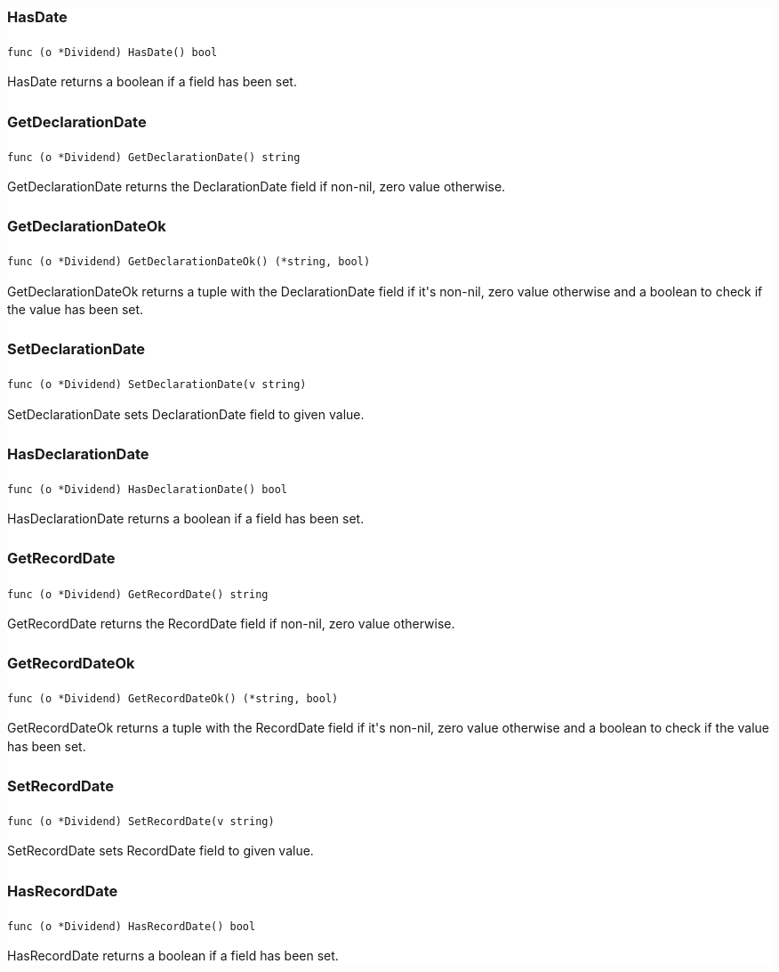 ### HasDate

`func (o *Dividend) HasDate() bool`

HasDate returns a boolean if a field has been set.

### GetDeclarationDate

`func (o *Dividend) GetDeclarationDate() string`

GetDeclarationDate returns the DeclarationDate field if non-nil, zero value otherwise.

### GetDeclarationDateOk

`func (o *Dividend) GetDeclarationDateOk() (*string, bool)`

GetDeclarationDateOk returns a tuple with the DeclarationDate field if it's non-nil, zero value otherwise
and a boolean to check if the value has been set.

### SetDeclarationDate

`func (o *Dividend) SetDeclarationDate(v string)`

SetDeclarationDate sets DeclarationDate field to given value.

### HasDeclarationDate

`func (o *Dividend) HasDeclarationDate() bool`

HasDeclarationDate returns a boolean if a field has been set.

### GetRecordDate

`func (o *Dividend) GetRecordDate() string`

GetRecordDate returns the RecordDate field if non-nil, zero value otherwise.

### GetRecordDateOk

`func (o *Dividend) GetRecordDateOk() (*string, bool)`

GetRecordDateOk returns a tuple with the RecordDate field if it's non-nil, zero value otherwise
and a boolean to check if the value has been set.

### SetRecordDate

`func (o *Dividend) SetRecordDate(v string)`

SetRecordDate sets RecordDate field to given value.

### HasRecordDate

`func (o *Dividend) HasRecordDate() bool`

HasRecordDate returns a boolean if a field has been set.
